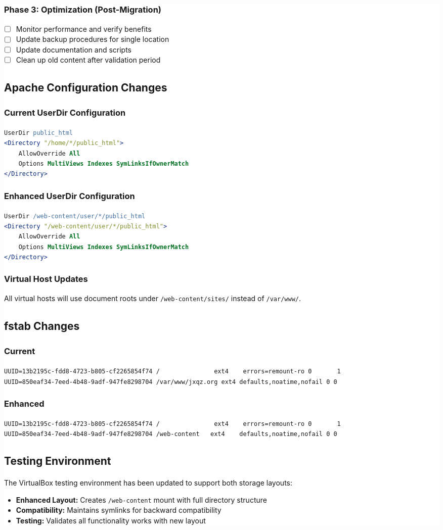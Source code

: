 ### Phase 3: Optimization (Post-Migration)
- [ ] Monitor performance and verify benefits
- [ ] Update backup procedures for single location
- [ ] Update documentation and scripts
- [ ] Clean up old content after validation period

## Apache Configuration Changes

### Current UserDir Configuration
```apache
UserDir public_html
<Directory "/home/*/public_html">
    AllowOverride All
    Options MultiViews Indexes SymLinksIfOwnerMatch
</Directory>
```

### Enhanced UserDir Configuration
```apache
UserDir /web-content/user/*/public_html
<Directory "/web-content/user/*/public_html">
    AllowOverride All
    Options MultiViews Indexes SymLinksIfOwnerMatch
</Directory>
```

### Virtual Host Updates
All virtual hosts will use document roots under `/web-content/sites/` instead of `/var/www/`.

## fstab Changes

### Current
```
UUID=13b2195c-fdd8-4723-b805-cf2265854f74 /               ext4    errors=remount-ro 0       1
UUID=850eaf34-7eed-4b48-9adf-947fe8298704 /var/www/jxqz.org ext4 defaults,noatime,nofail 0 0
```

### Enhanced
```
UUID=13b2195c-fdd8-4723-b805-cf2265854f74 /               ext4    errors=remount-ro 0       1
UUID=850eaf34-7eed-4b48-9adf-947fe8298704 /web-content   ext4    defaults,noatime,nofail 0 0
```

## Testing Environment

The VirtualBox testing environment has been updated to support both storage layouts:

- **Enhanced Layout:** Creates `/web-content` mount with full directory structure
- **Compatibility:** Maintains symlinks for backward compatibility
- **Testing:** Validates all functionality works with new layout
